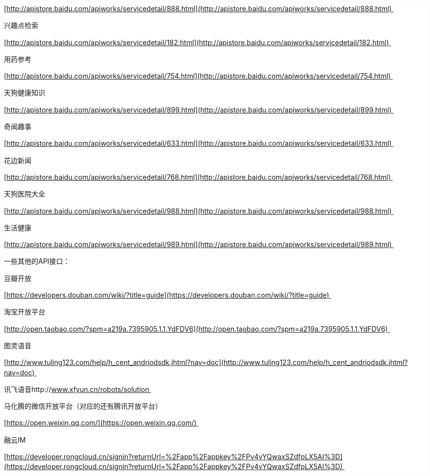 [http://apistore.baidu.com/apiworks/servicedetail/888.html](http://apistore.baidu.com/apiworks/servicedetail/888.html) 

兴趣点检索  

[http://apistore.baidu.com/apiworks/servicedetail/182.html](http://apistore.baidu.com/apiworks/servicedetail/182.html) 

用药参考  

[http://apistore.baidu.com/apiworks/servicedetail/754.html](http://apistore.baidu.com/apiworks/servicedetail/754.html) 

天狗健康知识  

[http://apistore.baidu.com/apiworks/servicedetail/899.html](http://apistore.baidu.com/apiworks/servicedetail/899.html) 

奇闻趣事  

[http://apistore.baidu.com/apiworks/servicedetail/633.html](http://apistore.baidu.com/apiworks/servicedetail/633.html) 

花边新闻  

[http://apistore.baidu.com/apiworks/servicedetail/768.html](http://apistore.baidu.com/apiworks/servicedetail/768.html) 

天狗医院大全  

[http://apistore.baidu.com/apiworks/servicedetail/988.html](http://apistore.baidu.com/apiworks/servicedetail/988.html) 

生活健康  

[http://apistore.baidu.com/apiworks/servicedetail/989.html](http://apistore.baidu.com/apiworks/servicedetail/989.html) 

一些其他的API接口： 

豆瓣开放  

[https://developers.douban.com/wiki/?title=guide](https://developers.douban.com/wiki/?title=guide) 

淘宝开放平台  

[http://open.taobao.com/?spm=a219a.7395905.1.1.YdFDV6](http://open.taobao.com/?spm=a219a.7395905.1.1.YdFDV6) 

图灵语音  

[http://www.tuling123.com/help/h_cent_andriodsdk.jhtml?nav=doc](http://www.tuling123.com/help/h_cent_andriodsdk.jhtml?nav=doc) 

讯飞语音http://www.xfyun.cn/robots/solution 

马化腾的微信开放平台（对应的还有腾讯开放平台） 

[https://open.weixin.qq.com/](https://open.weixin.qq.com/) 

融云IM 

[https://developer.rongcloud.cn/signin?returnUrl=%2Fapp%2Fappkey%2FPv4vYQwaxSZdfpLX5AI%3D](https://developer.rongcloud.cn/signin?returnUrl=%2Fapp%2Fappkey%2FPv4vYQwaxSZdfpLX5AI%3D) 
